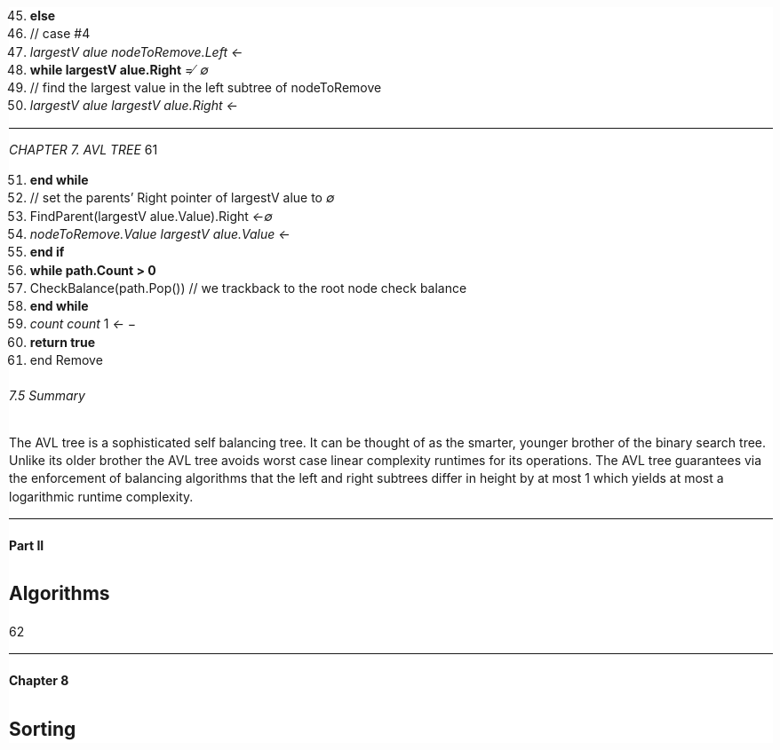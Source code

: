45) **else**
46) // case #4
47) _largestV alue_ _nodeToRemove.Left_
_←_
48) **while largestV alue.Right** =
_̸_ _∅_
49) // find the largest value in the left subtree of nodeToRemove
50) _largestV alue_ _largestV alue.Right_
_←_


-----

_CHAPTER 7. AVL TREE_ 61

51) **end while**
52) // set the parents’ Right pointer of largestV alue to
_∅_
53) FindParent(largestV alue.Value).Right
_←∅_
54) _nodeToRemove.Value_ _largestV alue.Value_
_←_
55) **end if**
56) **while path.Count > 0**
57) CheckBalance(path.Pop()) // we trackback to the root node check balance
58) **end while**
59) _count_ _count_ 1
_←_ _−_
60) **return true**
61) end Remove

###### 7.5 Summary

The AVL tree is a sophisticated self balancing tree. It can be thought of as
the smarter, younger brother of the binary search tree. Unlike its older brother
the AVL tree avoids worst case linear complexity runtimes for its operations.
The AVL tree guarantees via the enforcement of balancing algorithms that the
left and right subtrees differ in height by at most 1 which yields at most a
logarithmic runtime complexity.


-----

#### Part II

## Algorithms

62


-----

#### Chapter 8

## Sorting
